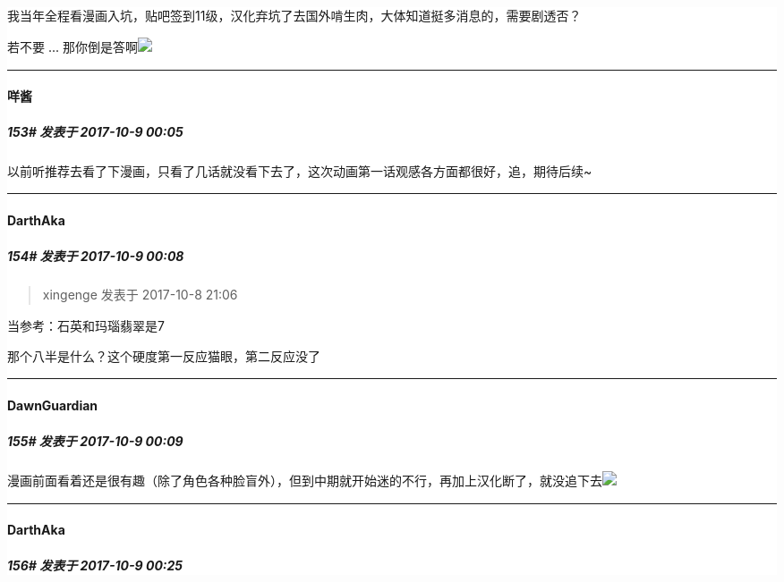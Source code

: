 我当年全程看漫画入坑，贴吧签到11级，汉化弃坑了去国外啃生肉，大体知道挺多消息的，需要剧透否？


若不要 ...</blockquote>
那你倒是答啊<img src="https://static.saraba1st.com/image/smiley/face2017/072.png" referrerpolicy="no-referrer">







-----

####  咩酱  
##### 153#       发表于 2017-10-9 00:05




以前听推荐去看了下漫画，只看了几话就没看下去了，这次动画第一话观感各方面都很好，追，期待后续~







-----

####  DarthAka  
##### 154#       发表于 2017-10-9 00:08



<blockquote>xingenge 发表于 2017-10-8 21:06
</blockquote>
当参考：石英和玛瑙翡翠是7


那个八半是什么？这个硬度第一反应猫眼，第二反应没了








-----

####  DawnGuardian  
##### 155#       发表于 2017-10-9 00:09




漫画前面看着还是很有趣（除了角色各种脸盲外），但到中期就开始迷的不行，再加上汉化断了，就没追下去<img src="https://static.saraba1st.com/image/smiley/face2017/001.png" referrerpolicy="no-referrer">







-----

####  DarthAka  
##### 156#       发表于 2017-10-9 00:25
